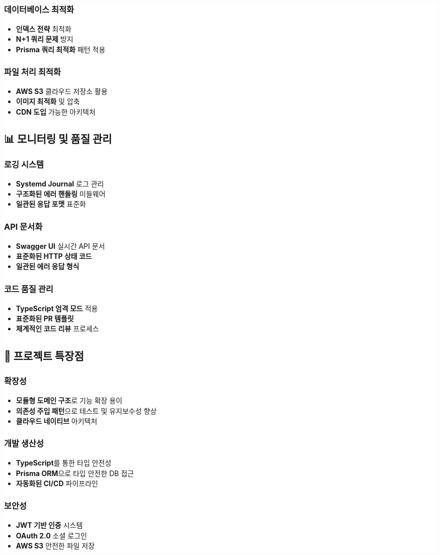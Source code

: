 ### **데이터베이스 최적화**

- **인덱스 전략** 최적화
- **N+1 쿼리 문제** 방지
- **Prisma 쿼리 최적화** 패턴 적용

### **파일 처리 최적화**

- **AWS S3** 클라우드 저장소 활용
- **이미지 최적화** 및 압축
- **CDN 도입** 가능한 아키텍처

## 📊 모니터링 및 품질 관리

### **로깅 시스템**

- **Systemd Journal** 로그 관리
- **구조화된 에러 핸들링** 미들웨어
- **일관된 응답 포맷** 표준화

### **API 문서화**

- **Swagger UI** 실시간 API 문서
- **표준화된 HTTP 상태 코드**
- **일관된 에러 응답 형식**

### **코드 품질 관리**

- **TypeScript 엄격 모드** 적용
- **표준화된 PR 템플릿**
- **체계적인 코드 리뷰** 프로세스

## 🎯 프로젝트 특장점

### **확장성**

- **모듈형 도메인 구조**로 기능 확장 용이
- **의존성 주입 패턴**으로 테스트 및 유지보수성 향상
- **클라우드 네이티브** 아키텍처

### **개발 생산성**

- **TypeScript**를 통한 타입 안전성
- **Prisma ORM**으로 타입 안전한 DB 접근
- **자동화된 CI/CD** 파이프라인

### **보안성**

- **JWT 기반 인증** 시스템
- **OAuth 2.0** 소셜 로그인
- **AWS S3** 안전한 파일 저장
